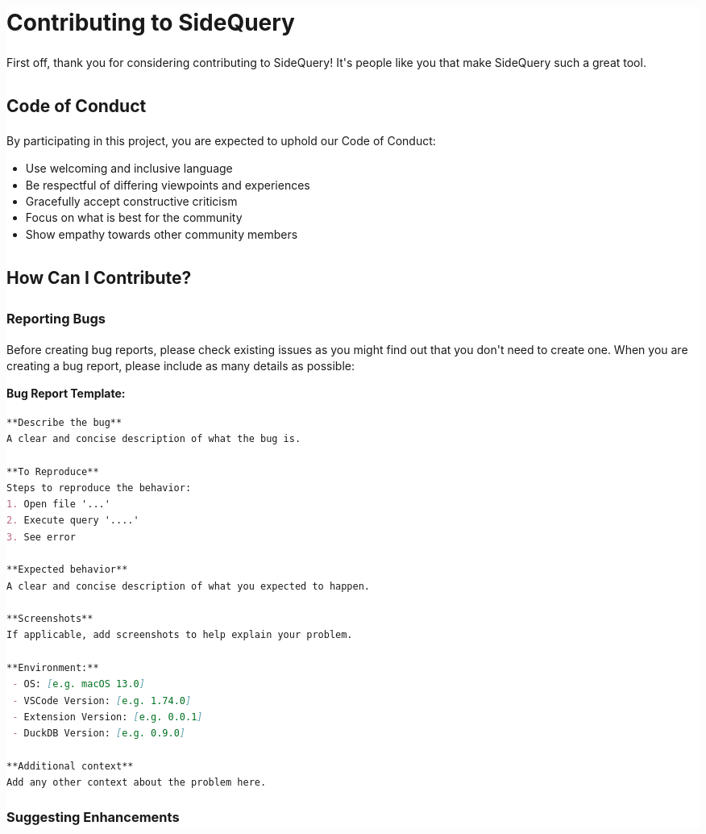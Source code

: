 # Contributing to SideQuery

First off, thank you for considering contributing to SideQuery! It's people like you that make SideQuery such a great tool.

## Code of Conduct

By participating in this project, you are expected to uphold our Code of Conduct:

- Use welcoming and inclusive language
- Be respectful of differing viewpoints and experiences
- Gracefully accept constructive criticism
- Focus on what is best for the community
- Show empathy towards other community members

## How Can I Contribute?

### Reporting Bugs

Before creating bug reports, please check existing issues as you might find out that you don't need to create one. When you are creating a bug report, please include as many details as possible:

**Bug Report Template:**
```markdown
**Describe the bug**
A clear and concise description of what the bug is.

**To Reproduce**
Steps to reproduce the behavior:
1. Open file '...'
2. Execute query '....'
3. See error

**Expected behavior**
A clear and concise description of what you expected to happen.

**Screenshots**
If applicable, add screenshots to help explain your problem.

**Environment:**
 - OS: [e.g. macOS 13.0]
 - VSCode Version: [e.g. 1.74.0]
 - Extension Version: [e.g. 0.0.1]
 - DuckDB Version: [e.g. 0.9.0]

**Additional context**
Add any other context about the problem here.
```

### Suggesting Enhancements
